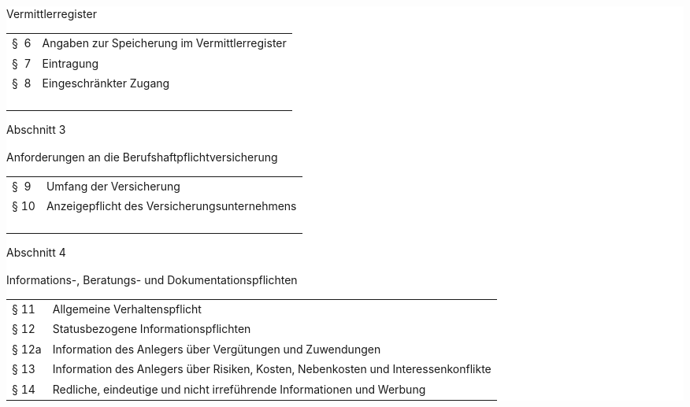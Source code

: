 Vermittlerregister

<table>
<tbody>
<tr class="odd">
<td>§  6</td>
<td>Angaben zur Speicherung im Vermittlerregister</td>
</tr>
<tr class="even">
<td>§  7</td>
<td>Eintragung</td>
</tr>
<tr class="odd">
<td>§  8</td>
<td>Eingeschränkter Zugang<br />
<br />
</td>
</tr>
</tbody>
</table>

Abschnitt 3

Anforderungen an die Berufshaftpflichtversicherung

<table>
<tbody>
<tr class="odd">
<td>§  9</td>
<td>Umfang der Versicherung</td>
</tr>
<tr class="even">
<td>§ 10</td>
<td>Anzeigepflicht des Versicherungsunternehmens<br />
<br />
</td>
</tr>
</tbody>
</table>

Abschnitt 4

Informations-, Beratungs- und Dokumentationspflichten

<table>
<tbody>
<tr class="odd">
<td>§ 11</td>
<td>Allgemeine Verhaltenspflicht</td>
</tr>
<tr class="even">
<td>§ 12</td>
<td>Statusbezogene Informationspflichten</td>
</tr>
<tr class="odd">
<td>§ 12a</td>
<td>Information des Anlegers über Vergütungen und Zuwendungen</td>
</tr>
<tr class="even">
<td>§ 13</td>
<td>Information des Anlegers über Risiken, Kosten, Nebenkosten und Interessenkonflikte</td>
</tr>
<tr class="odd">
<td>§ 14</td>
<td>Redliche, eindeutige und nicht irreführende Informationen und Werbung</td>
</tr>
<tr class="even">